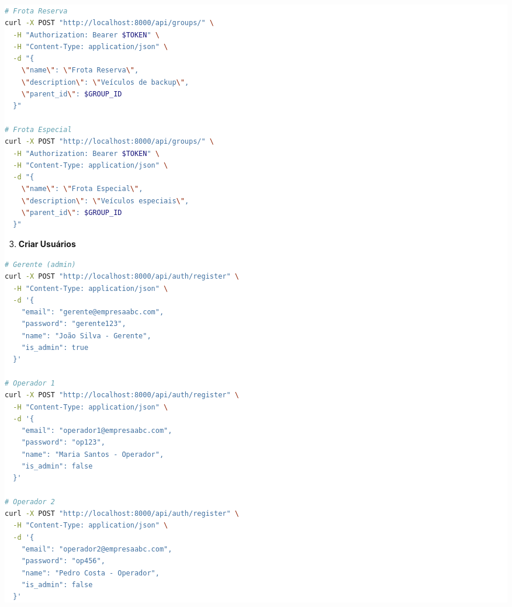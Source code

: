 ```bash
# Frota Reserva
curl -X POST "http://localhost:8000/api/groups/" \
  -H "Authorization: Bearer $TOKEN" \
  -H "Content-Type: application/json" \
  -d "{
    \"name\": \"Frota Reserva\",
    \"description\": \"Veículos de backup\",
    \"parent_id\": $GROUP_ID
  }"

# Frota Especial
curl -X POST "http://localhost:8000/api/groups/" \
  -H "Authorization: Bearer $TOKEN" \
  -H "Content-Type: application/json" \
  -d "{
    \"name\": \"Frota Especial\",
    \"description\": \"Veículos especiais\",
    \"parent_id\": $GROUP_ID
  }"
```

3. **Criar Usuários**
```bash
# Gerente (admin)
curl -X POST "http://localhost:8000/api/auth/register" \
  -H "Content-Type: application/json" \
  -d '{
    "email": "gerente@empresaabc.com",
    "password": "gerente123",
    "name": "João Silva - Gerente",
    "is_admin": true
  }'

# Operador 1
curl -X POST "http://localhost:8000/api/auth/register" \
  -H "Content-Type: application/json" \
  -d '{
    "email": "operador1@empresaabc.com",
    "password": "op123",
    "name": "Maria Santos - Operador",
    "is_admin": false
  }'

# Operador 2
curl -X POST "http://localhost:8000/api/auth/register" \
  -H "Content-Type: application/json" \
  -d '{
    "email": "operador2@empresaabc.com",
    "password": "op456",
    "name": "Pedro Costa - Operador",
    "is_admin": false
  }'
```
